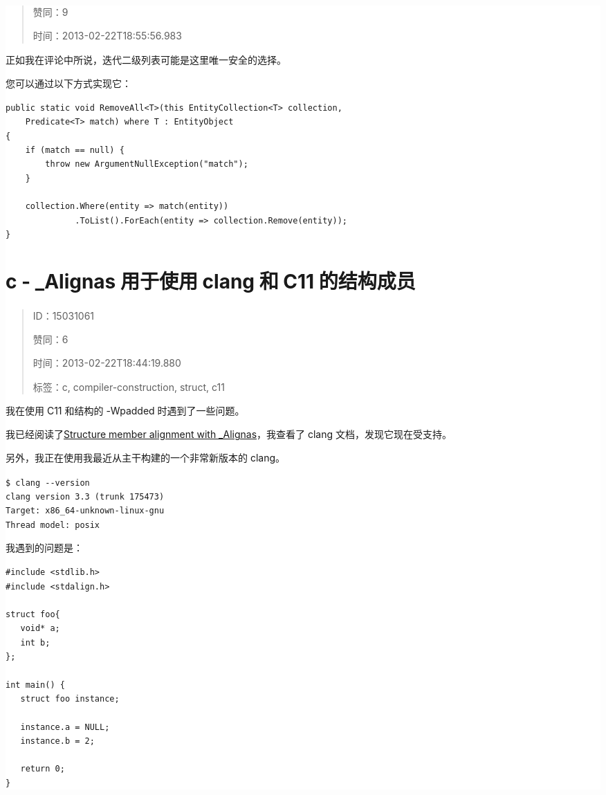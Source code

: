 > 赞同：9
> 
> 时间：2013-02-22T18:55:56.983

正如我在评论中所说，迭代二级列表可能是这里唯一安全的选择。

您可以通过以下方式实现它：

```
public static void RemoveAll<T>(this EntityCollection<T> collection,
    Predicate<T> match) where T : EntityObject
{
    if (match == null) {
        throw new ArgumentNullException("match");
    }

    collection.Where(entity => match(entity))
              .ToList().ForEach(entity => collection.Remove(entity));
} 
```

# c - _Alignas 用于使用 clang 和 C11 的结构成员

> ID：15031061
> 
> 赞同：6
> 
> 时间：2013-02-22T18:44:19.880
> 
> 标签：c, compiler-construction, struct, c11

我在使用 C11 和结构的 -Wpadded 时遇到了一些问题。

我已经阅读了[Structure member alignment with _Alignas](https://stackoverflow.com/questions/10676827/structure-member-alignment-with-alignas)，我查看了 clang 文档，发现它现在受支持。

另外，我正在使用我最近从主干构建的一个非常新版本的 clang。

```
$ clang --version
clang version 3.3 (trunk 175473)
Target: x86_64-unknown-linux-gnu
Thread model: posix 
```

我遇到的问题是：

```
#include <stdlib.h>
#include <stdalign.h>

struct foo{
   void* a;
   int b;
};

int main() {
   struct foo instance;

   instance.a = NULL;
   instance.b = 2;

   return 0;
} 
```
